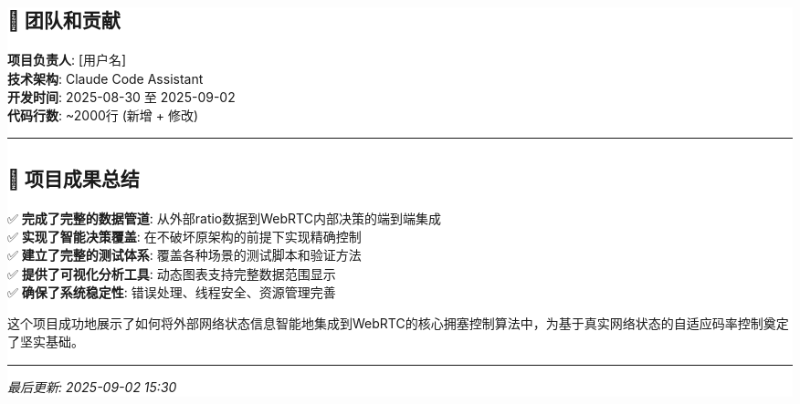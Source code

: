 
## 👥 团队和贡献

**项目负责人**: [用户名]  
**技术架构**: Claude Code Assistant  
**开发时间**: 2025-08-30 至 2025-09-02  
**代码行数**: ~2000行 (新增 + 修改)  

---

## 🎉 项目成果总结

✅ **完成了完整的数据管道**: 从外部ratio数据到WebRTC内部决策的端到端集成  
✅ **实现了智能决策覆盖**: 在不破坏原架构的前提下实现精确控制  
✅ **建立了完整的测试体系**: 覆盖各种场景的测试脚本和验证方法  
✅ **提供了可视化分析工具**: 动态图表支持完整数据范围显示  
✅ **确保了系统稳定性**: 错误处理、线程安全、资源管理完善  

这个项目成功地展示了如何将外部网络状态信息智能地集成到WebRTC的核心拥塞控制算法中，为基于真实网络状态的自适应码率控制奠定了坚实基础。

---

*最后更新: 2025-09-02 15:30*